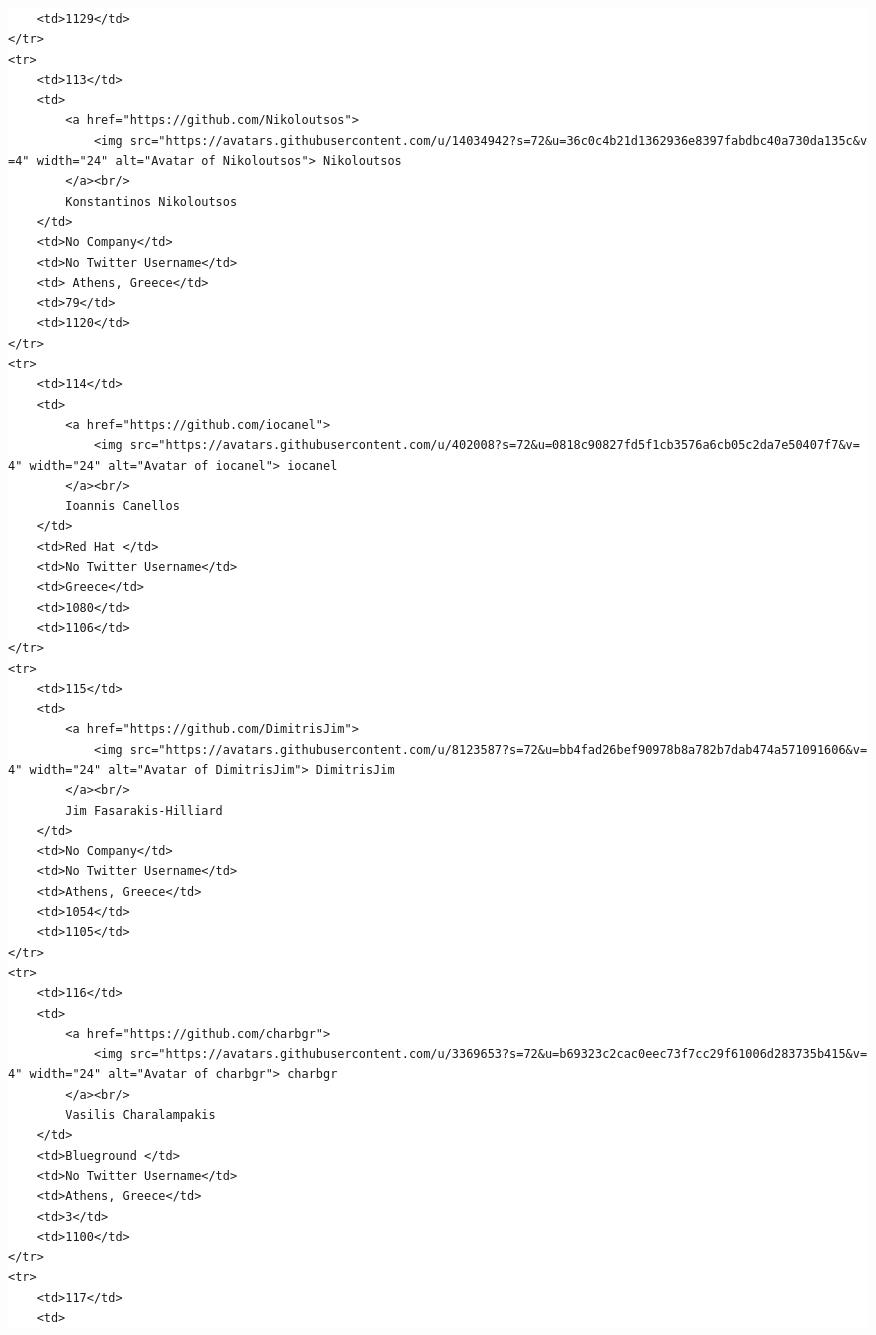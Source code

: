 		<td>1129</td>
	</tr>
	<tr>
		<td>113</td>
		<td>
			<a href="https://github.com/Nikoloutsos">
				<img src="https://avatars.githubusercontent.com/u/14034942?s=72&u=36c0c4b21d1362936e8397fabdbc40a730da135c&v=4" width="24" alt="Avatar of Nikoloutsos"> Nikoloutsos
			</a><br/>
			Konstantinos Nikoloutsos
		</td>
		<td>No Company</td>
		<td>No Twitter Username</td>
		<td> Athens, Greece</td>
		<td>79</td>
		<td>1120</td>
	</tr>
	<tr>
		<td>114</td>
		<td>
			<a href="https://github.com/iocanel">
				<img src="https://avatars.githubusercontent.com/u/402008?s=72&u=0818c90827fd5f1cb3576a6cb05c2da7e50407f7&v=4" width="24" alt="Avatar of iocanel"> iocanel
			</a><br/>
			Ioannis Canellos
		</td>
		<td>Red Hat </td>
		<td>No Twitter Username</td>
		<td>Greece</td>
		<td>1080</td>
		<td>1106</td>
	</tr>
	<tr>
		<td>115</td>
		<td>
			<a href="https://github.com/DimitrisJim">
				<img src="https://avatars.githubusercontent.com/u/8123587?s=72&u=bb4fad26bef90978b8a782b7dab474a571091606&v=4" width="24" alt="Avatar of DimitrisJim"> DimitrisJim
			</a><br/>
			Jim Fasarakis-Hilliard
		</td>
		<td>No Company</td>
		<td>No Twitter Username</td>
		<td>Athens, Greece</td>
		<td>1054</td>
		<td>1105</td>
	</tr>
	<tr>
		<td>116</td>
		<td>
			<a href="https://github.com/charbgr">
				<img src="https://avatars.githubusercontent.com/u/3369653?s=72&u=b69323c2cac0eec73f7cc29f61006d283735b415&v=4" width="24" alt="Avatar of charbgr"> charbgr
			</a><br/>
			Vasilis Charalampakis
		</td>
		<td>Blueground </td>
		<td>No Twitter Username</td>
		<td>Athens, Greece</td>
		<td>3</td>
		<td>1100</td>
	</tr>
	<tr>
		<td>117</td>
		<td>